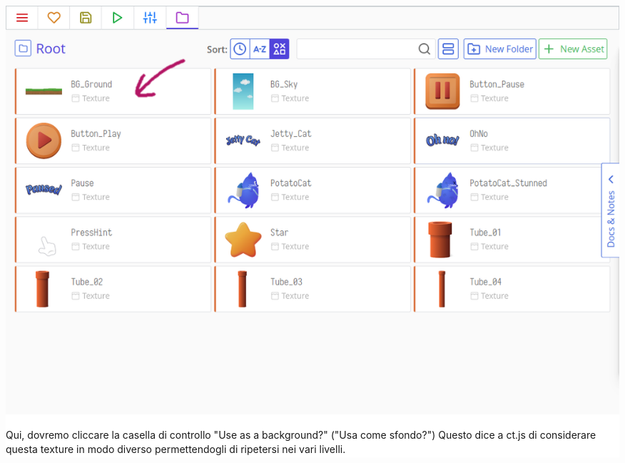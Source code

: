 ![Apertura di una risorsa di texture in ct.js](../images/tutorials/tutJettyCat_02.png)

Qui, dovremo cliccare la casella di controllo "Use as a background?" ("Usa come sfondo?") Questo dice a ct.js di considerare questa texture in modo diverso permettendogli di ripetersi nei vari livelli.
